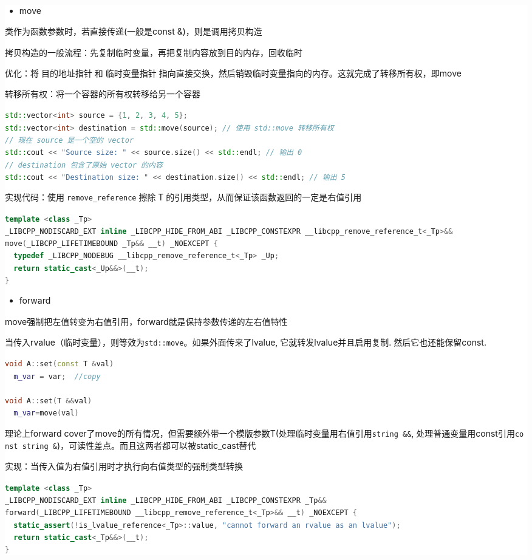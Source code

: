 - move

类作为函数参数时，若直接传递(一般是const &)，则是调用拷贝构造

拷贝构造的一般流程：先复制临时变量，再把复制内容放到目的内存，回收临时

优化：将 目的地址指针 和 临时变量指针  指向直接交换，然后销毁临时变量指向的内存。这就完成了转移所有权，即move

转移所有权：将一个容器的所有权转移给另一个容器

```cpp
std::vector<int> source = {1, 2, 3, 4, 5};
std::vector<int> destination = std::move(source); // 使用 std::move 转移所有权
// 现在 source 是一个空的 vector
std::cout << "Source size: " << source.size() << std::endl; // 输出 0
// destination 包含了原始 vector 的内容
std::cout << "Destination size: " << destination.size() << std::endl; // 输出 5
```

实现代码：使用 `remove_reference` 擦除 T 的引用类型，从而保证该函数返回的一定是右值引用

```c++
template <class _Tp>
_LIBCPP_NODISCARD_EXT inline _LIBCPP_HIDE_FROM_ABI _LIBCPP_CONSTEXPR __libcpp_remove_reference_t<_Tp>&&
move(_LIBCPP_LIFETIMEBOUND _Tp&& __t) _NOEXCEPT {
  typedef _LIBCPP_NODEBUG __libcpp_remove_reference_t<_Tp> _Up;
  return static_cast<_Up&&>(__t);
}
```

- forward

move强制把左值转变为右值引用，forward就是保持参数传递的左右值特性

当传入rvalue（临时变量），则等效为`std::move`。如果外面传来了lvalue, 它就转发lvalue并且启用复制. 然后它也还能保留const.

```cpp
void A::set(const T &val)
  m_var = var;  //copy

void A::set(T &&val)
  m_var=move(val)
```

理论上forward cover了move的所有情况，但需要额外带一个模版参数T(处理临时变量用右值引用`string &&`, 处理普通变量用const引用`const string &`)，可读性差点。而且这两者都可以被static_cast替代

实现：当传入值为右值引用时才执行向右值类型的强制类型转换

```cpp
template <class _Tp>
_LIBCPP_NODISCARD_EXT inline _LIBCPP_HIDE_FROM_ABI _LIBCPP_CONSTEXPR _Tp&&
forward(_LIBCPP_LIFETIMEBOUND __libcpp_remove_reference_t<_Tp>&& __t) _NOEXCEPT {
  static_assert(!is_lvalue_reference<_Tp>::value, "cannot forward an rvalue as an lvalue");
  return static_cast<_Tp&&>(__t);
}
```
